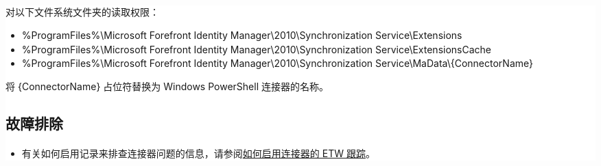 
对以下文件系统文件夹的读取权限：

- %ProgramFiles%\\Microsoft Forefront Identity Manager\\2010\\Synchronization Service\\Extensions
- %ProgramFiles%\\Microsoft Forefront Identity Manager\\2010\\Synchronization Service\\ExtensionsCache
- %ProgramFiles%\\Microsoft Forefront Identity Manager\\2010\\Synchronization Service\\MaData\\{ConnectorName}

将 {ConnectorName} 占位符替换为 Windows PowerShell 连接器的名称。

## 故障排除

-	有关如何启用记录来排查连接器问题的信息，请参阅[如何启用连接器的 ETW 跟踪](http://go.microsoft.com/fwlink/?LinkId=335731)。


[cpp]: https://msdn.microsoft.com/zh-cn/library/windows/desktop/microsoft.metadirectoryservices.configparameterpage.aspx
[keyk]: https://msdn.microsoft.com/zh-cn/library/ms132438.aspx
[cp]: https://msdn.microsoft.com/zh-cn/library/windows/desktop/microsoft.metadirectoryservices.configparameter.aspx
[pscred]: https://msdn.microsoft.com/zh-cn/library/system.management.automation.pscredential.aspx
[schema]: https://msdn.microsoft.com/zh-cn/library/windows/desktop/microsoft.metadirectoryservices.schema.aspx
[schemaT]: https://msdn.microsoft.com/zh-cn/library/windows/desktop/microsoft.metadirectoryservices.schematype.aspx
[schemaA]: https://msdn.microsoft.com/zh-cn/library/windows/desktop/microsoft.metadirectoryservices.schemaattribute.aspx
[dnstyle]: https://msdn.microsoft.com/zh-cn/library/windows/desktop/microsoft.metadirectoryservices.madistinguishednamestyle.aspx
[exportT]: https://msdn.microsoft.com/zh-cn/library/windows/desktop/microsoft.metadirectoryservices.maexporttype.aspx
[DataNorm]: https://msdn.microsoft.com/zh-cn/library/windows/desktop/microsoft.metadirectoryservices.manormalizations.aspx
[oconf]: https://msdn.microsoft.com/zh-cn/library/windows/desktop/microsoft.metadirectoryservices.maobjectconfirmation.aspx
[dw]: https://msdn.microsoft.com/zh-cn/library/windows/desktop/aa378184.aspx
[part]: https://msdn.microsoft.com/zh-cn/library/windows/desktop/microsoft.metadirectoryservices.partition.aspx
[hn]: https://msdn.microsoft.com/zh-cn/library/windows/desktop/microsoft.metadirectoryservices.hierarchynode.aspx
[oicrs]: https://msdn.microsoft.com/zh-cn/library/windows/desktop/microsoft.metadirectoryservices.openimportconnectionrunstep.aspx
[cecrs]: https://msdn.microsoft.com/zh-cn/library/windows/desktop/microsoft.metadirectoryservices.closeexportconnectionrunstep.aspx
[oicres]: https://msdn.microsoft.com/zh-cn/library/windows/desktop/microsoft.metadirectoryservices.openimportconnectionresults.aspx
[cecrs]: https://msdn.microsoft.com/zh-cn/library/windows/desktop/microsoft.metadirectoryservices.closeexportconnectionrunstep.aspx
[cicres]: https://msdn.microsoft.com/zh-cn/library/windows/desktop/microsoft.metadirectoryservices.closeimportconnectionresults.aspx
[oecrs]: https://msdn.microsoft.com/zh-cn/library/windows/desktop/microsoft.metadirectoryservices.openexportconnectionrunstep.aspx
[irs]: https://msdn.microsoft.com/zh-cn/library/windows/desktop/microsoft.metadirectoryservices.importrunstep.aspx
[cse]: https://msdn.microsoft.com/zh-cn/library/windows/desktop/microsoft.metadirectoryservices.csentry.aspx
[csec]: https://msdn.microsoft.com/zh-cn/library/windows/desktop/microsoft.metadirectoryservices.csentrychange.aspx
[peeres]: https://msdn.microsoft.com/zh-cn/library/windows/desktop/microsoft.metadirectoryservices.putexportentriesresults.aspx
[pwdopt]: https://msdn.microsoft.com/zh-cn/library/windows/desktop/microsoft.metadirectoryservices.passwordoptions.aspx
[pwdex1]: https://msdn.microsoft.com/zh-cn/library/windows/desktop/microsoft.metadirectoryservices.passwordpolicyviolationexception.aspx
[pwdex2]: https://msdn.microsoft.com/zh-cn/library/windows/desktop/microsoft.metadirectoryservices.passwordillformedexception.aspx
[pwdex3]: https://msdn.microsoft.com/zh-cn/library/windows/desktop/microsoft.metadirectoryservices.passwordextensionexception.aspx
[samp]: http://go.microsoft.com/fwlink/?LinkId=394291

